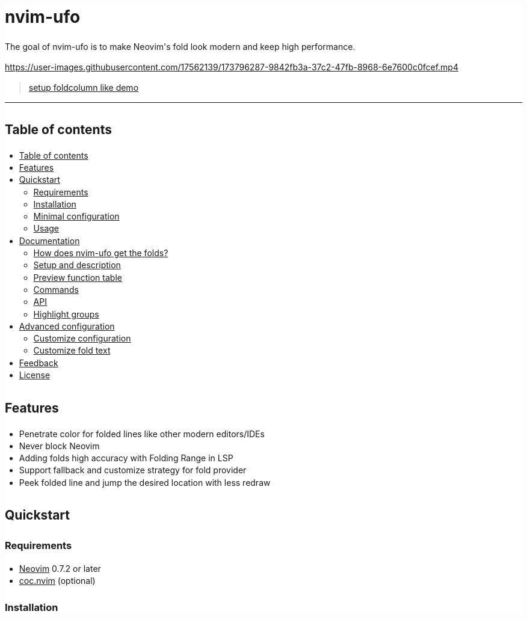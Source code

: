 # nvim-ufo

The goal of nvim-ufo is to make Neovim's fold look modern and keep high performance.

<https://user-images.githubusercontent.com/17562139/173796287-9842fb3a-37c2-47fb-8968-6e7600c0fcef.mp4>

> [setup foldcolumn like demo](https://github.com/kevinhwang91/nvim-ufo/issues/4)

---

## Table of contents

- [Table of contents](#table-of-contents)
- [Features](#features)
- [Quickstart](#quickstart)
  - [Requirements](#requirements)
  - [Installation](#installation)
  - [Minimal configuration](#minimal-configuration)
  - [Usage](#usage)
- [Documentation](#documentation)
  - [How does nvim-ufo get the folds?](#how-does-nvim-ufo-get-the-folds)
  - [Setup and description](#setup-and-description)
  - [Preview function table](#preview-function-table)
  - [Commands](#commands)
  - [API](#api)
  - [Highlight groups](#highlight-groups)
- [Advanced configuration](#advanced-configuration)
  - [Customize configuration](#customize-configuration)
  - [Customize fold text](#customize-fold-text)
- [Feedback](#feedback)
- [License](#license)

## Features

- Penetrate color for folded lines like other modern editors/IDEs
- Never block Neovim
- Adding folds high accuracy with Folding Range in LSP
- Support fallback and customize strategy for fold provider
- Peek folded line and jump the desired location with less redraw

## Quickstart

### Requirements

- [Neovim](https://github.com/neovim/neovim) 0.7.2 or later
- [coc.nvim](https://github.com/neoclide/coc.nvim) (optional)

### Installation
